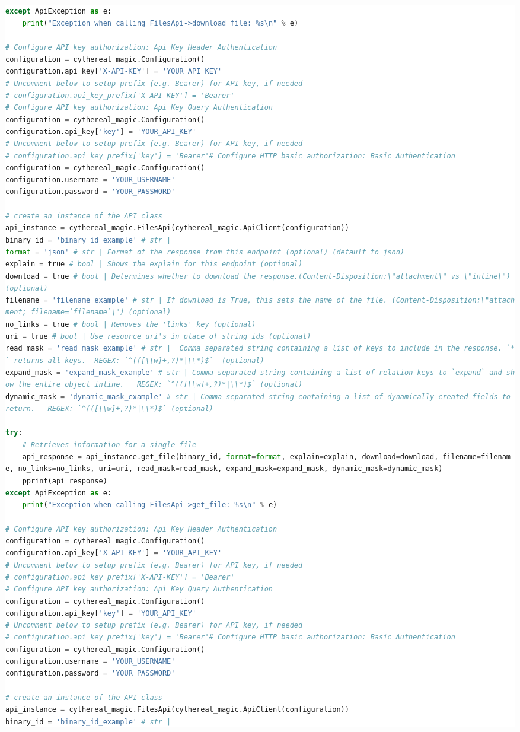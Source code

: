```python
except ApiException as e:
    print("Exception when calling FilesApi->download_file: %s\n" % e)

# Configure API key authorization: Api Key Header Authentication
configuration = cythereal_magic.Configuration()
configuration.api_key['X-API-KEY'] = 'YOUR_API_KEY'
# Uncomment below to setup prefix (e.g. Bearer) for API key, if needed
# configuration.api_key_prefix['X-API-KEY'] = 'Bearer'
# Configure API key authorization: Api Key Query Authentication
configuration = cythereal_magic.Configuration()
configuration.api_key['key'] = 'YOUR_API_KEY'
# Uncomment below to setup prefix (e.g. Bearer) for API key, if needed
# configuration.api_key_prefix['key'] = 'Bearer'# Configure HTTP basic authorization: Basic Authentication
configuration = cythereal_magic.Configuration()
configuration.username = 'YOUR_USERNAME'
configuration.password = 'YOUR_PASSWORD'

# create an instance of the API class
api_instance = cythereal_magic.FilesApi(cythereal_magic.ApiClient(configuration))
binary_id = 'binary_id_example' # str | 
format = 'json' # str | Format of the response from this endpoint (optional) (default to json)
explain = true # bool | Shows the explain for this endpoint (optional)
download = true # bool | Determines whether to download the response.(Content-Disposition:\"attachment\" vs \"inline\") (optional)
filename = 'filename_example' # str | If download is True, this sets the name of the file. (Content-Disposition:\"attachment; filename=`filename`\") (optional)
no_links = true # bool | Removes the 'links' key (optional)
uri = true # bool | Use resource uri's in place of string ids (optional)
read_mask = 'read_mask_example' # str |  Comma separated string containing a list of keys to include in the response. `*` returns all keys.  REGEX: `^(([\\w]+,?)*|\\*)$`  (optional)
expand_mask = 'expand_mask_example' # str | Comma separated string containing a list of relation keys to `expand` and show the entire object inline.   REGEX: `^(([\\w]+,?)*|\\*)$` (optional)
dynamic_mask = 'dynamic_mask_example' # str | Comma separated string containing a list of dynamically created fields to return.   REGEX: `^(([\\w]+,?)*|\\*)$` (optional)

try:
    # Retrieves information for a single file
    api_response = api_instance.get_file(binary_id, format=format, explain=explain, download=download, filename=filename, no_links=no_links, uri=uri, read_mask=read_mask, expand_mask=expand_mask, dynamic_mask=dynamic_mask)
    pprint(api_response)
except ApiException as e:
    print("Exception when calling FilesApi->get_file: %s\n" % e)

# Configure API key authorization: Api Key Header Authentication
configuration = cythereal_magic.Configuration()
configuration.api_key['X-API-KEY'] = 'YOUR_API_KEY'
# Uncomment below to setup prefix (e.g. Bearer) for API key, if needed
# configuration.api_key_prefix['X-API-KEY'] = 'Bearer'
# Configure API key authorization: Api Key Query Authentication
configuration = cythereal_magic.Configuration()
configuration.api_key['key'] = 'YOUR_API_KEY'
# Uncomment below to setup prefix (e.g. Bearer) for API key, if needed
# configuration.api_key_prefix['key'] = 'Bearer'# Configure HTTP basic authorization: Basic Authentication
configuration = cythereal_magic.Configuration()
configuration.username = 'YOUR_USERNAME'
configuration.password = 'YOUR_PASSWORD'

# create an instance of the API class
api_instance = cythereal_magic.FilesApi(cythereal_magic.ApiClient(configuration))
binary_id = 'binary_id_example' # str | 
```